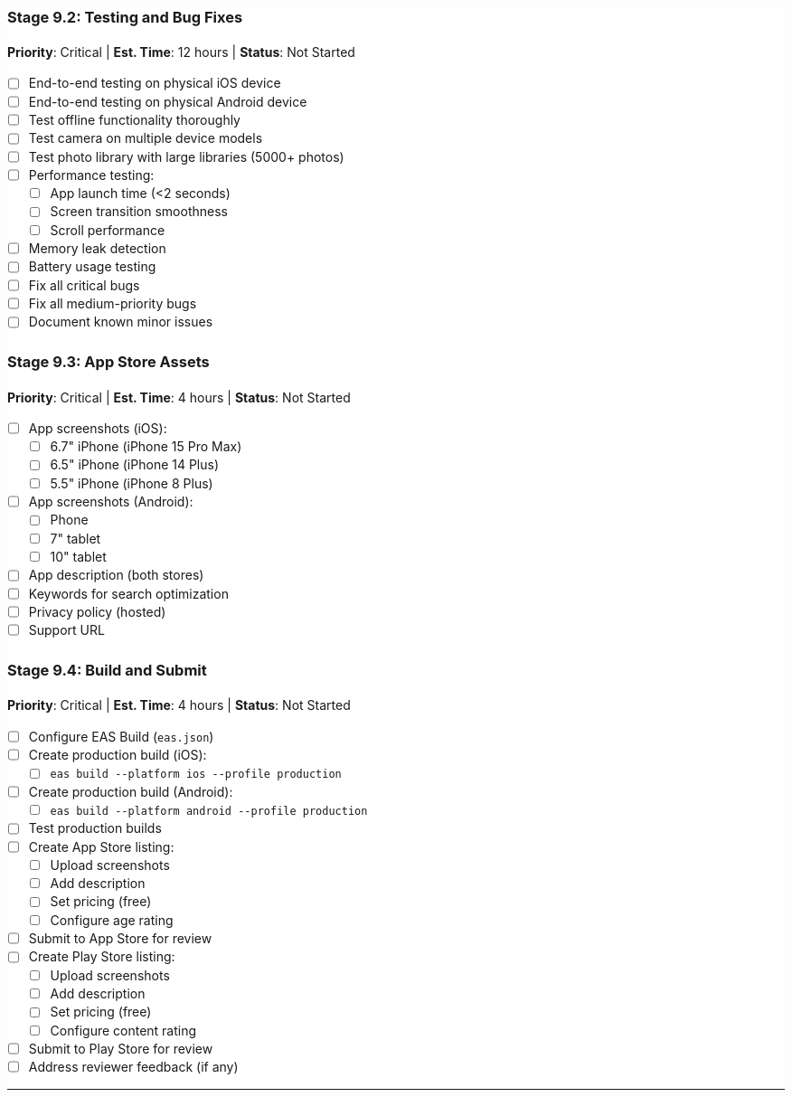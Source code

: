 ### Stage 9.2: Testing and Bug Fixes
**Priority**: Critical | **Est. Time**: 12 hours | **Status**: Not Started

- [ ] End-to-end testing on physical iOS device
- [ ] End-to-end testing on physical Android device
- [ ] Test offline functionality thoroughly
- [ ] Test camera on multiple device models
- [ ] Test photo library with large libraries (5000+ photos)
- [ ] Performance testing:
  - [ ] App launch time (<2 seconds)
  - [ ] Screen transition smoothness
  - [ ] Scroll performance
- [ ] Memory leak detection
- [ ] Battery usage testing
- [ ] Fix all critical bugs
- [ ] Fix all medium-priority bugs
- [ ] Document known minor issues

### Stage 9.3: App Store Assets
**Priority**: Critical | **Est. Time**: 4 hours | **Status**: Not Started

- [ ] App screenshots (iOS):
  - [ ] 6.7" iPhone (iPhone 15 Pro Max)
  - [ ] 6.5" iPhone (iPhone 14 Plus)
  - [ ] 5.5" iPhone (iPhone 8 Plus)
- [ ] App screenshots (Android):
  - [ ] Phone
  - [ ] 7" tablet
  - [ ] 10" tablet
- [ ] App description (both stores)
- [ ] Keywords for search optimization
- [ ] Privacy policy (hosted)
- [ ] Support URL

### Stage 9.4: Build and Submit
**Priority**: Critical | **Est. Time**: 4 hours | **Status**: Not Started

- [ ] Configure EAS Build (`eas.json`)
- [ ] Create production build (iOS):
  - [ ] `eas build --platform ios --profile production`
- [ ] Create production build (Android):
  - [ ] `eas build --platform android --profile production`
- [ ] Test production builds
- [ ] Create App Store listing:
  - [ ] Upload screenshots
  - [ ] Add description
  - [ ] Set pricing (free)
  - [ ] Configure age rating
- [ ] Submit to App Store for review
- [ ] Create Play Store listing:
  - [ ] Upload screenshots
  - [ ] Add description
  - [ ] Set pricing (free)
  - [ ] Configure content rating
- [ ] Submit to Play Store for review
- [ ] Address reviewer feedback (if any)

---